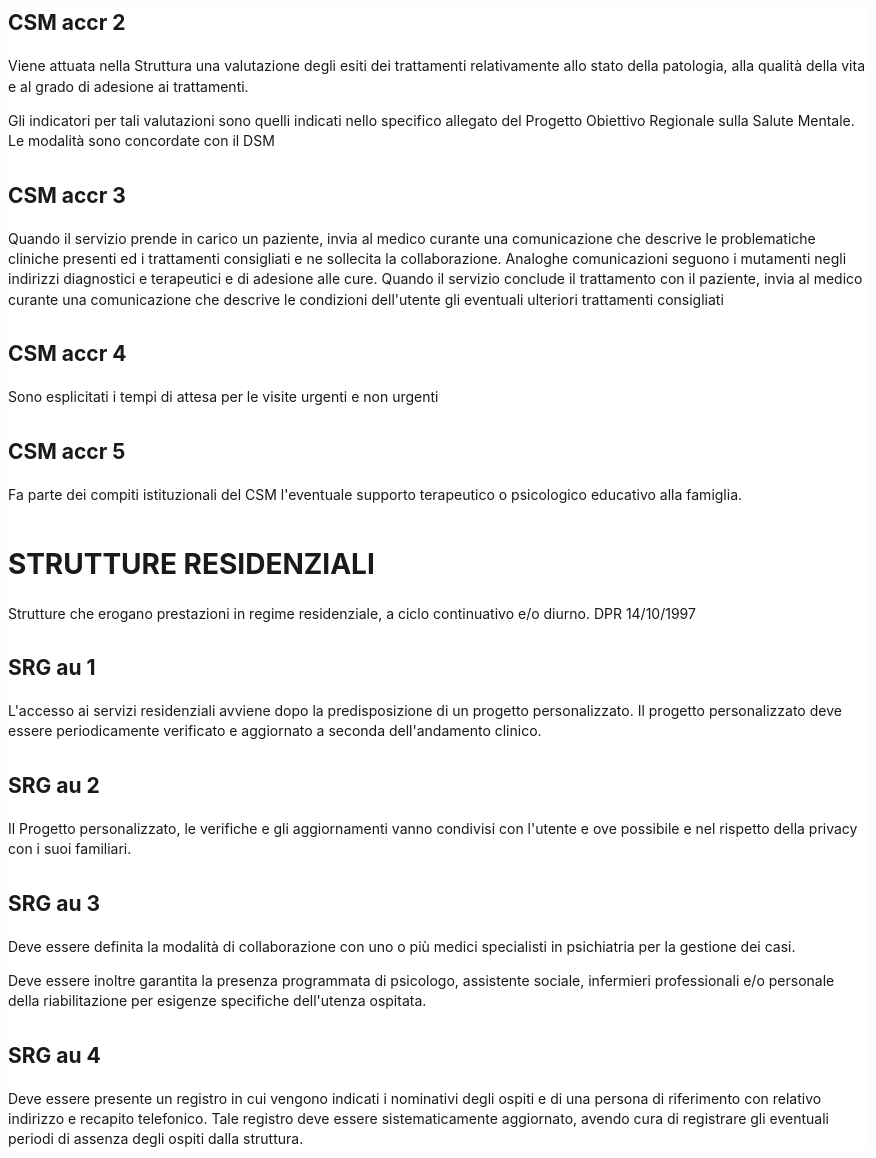 ## CSM accr 2
Viene attuata nella Struttura una valutazione degli esiti dei trattamenti relativamente allo stato della patologia, alla qualità della vita e al grado di adesione ai trattamenti.

Gli indicatori per tali valutazioni sono quelli indicati nello specifico allegato del Progetto Obiettivo Regionale sulla Salute Mentale. Le modalità sono concordate con il DSM

## CSM accr 3
Quando il servizio prende in carico un paziente, invia al medico curante una comunicazione che descrive le problematiche cliniche presenti ed i trattamenti consigliati e ne sollecita la collaborazione. Analoghe comunicazioni seguono i mutamenti negli indirizzi diagnostici e terapeutici e di adesione alle cure. Quando il servizio conclude il trattamento con il paziente, invia al medico curante una comunicazione che descrive le condizioni dell'utente gli eventuali ulteriori trattamenti consigliati

## CSM accr 4
Sono esplicitati i tempi di attesa per le visite urgenti e non urgenti

## CSM accr 5
Fa parte dei compiti istituzionali del CSM l'eventuale supporto terapeutico o psicologico educativo alla famiglia.

# STRUTTURE RESIDENZIALI
Strutture che erogano prestazioni in regime residenziale, a ciclo continuativo e/o diurno. DPR 14/10/1997

## SRG au 1
L'accesso ai servizi residenziali avviene dopo la predisposizione di un progetto personalizzato. Il progetto personalizzato deve essere periodicamente verificato e aggiornato a seconda dell'andamento clinico.

## SRG au 2
Il Progetto personalizzato, le verifiche e gli aggiornamenti vanno condivisi con l'utente e ove possibile e nel rispetto della privacy con i suoi familiari.

## SRG au 3
Deve essere definita la modalità di collaborazione con uno o più medici specialisti in psichiatria per la gestione dei casi.

Deve essere inoltre garantita la presenza programmata di psicologo, assistente sociale, infermieri professionali e/o personale della riabilitazione per esigenze specifiche dell'utenza ospitata.

## SRG au 4
Deve essere presente un registro in cui vengono indicati i nominativi degli ospiti e di una persona di riferimento con relativo indirizzo e recapito telefonico. Tale registro deve essere sistematicamente aggiornato, avendo cura di registrare gli eventuali periodi di assenza degli ospiti dalla struttura.
